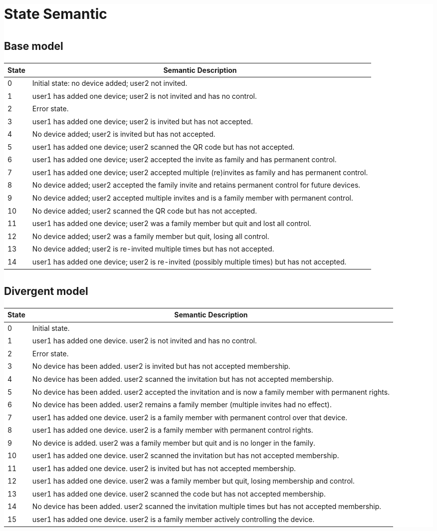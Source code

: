 # State Semantic
## Base model
| State | Semantic Description                                                                                         |
|-------|--------------------------------------------------------------------------------------------------------------|
| 0     | Initial state: no device added; user2 not invited.                                                          |
| 1     | user1 has added one device; user2 is not invited and has no control.                                        |
| 2     | Error state.                                                                                                |
| 3     | user1 has added one device; user2 is invited but has not accepted.                                          |
| 4     | No device added; user2 is invited but has not accepted.                                                     |
| 5     | user1 has added one device; user2 scanned the QR code but has not accepted.                                 |
| 6     | user1 has added one device; user2 accepted the invite as family and has permanent control.                  |
| 7     | user1 has added one device; user2 accepted multiple (re)invites as family and has permanent control.        |
| 8     | No device added; user2 accepted the family invite and retains permanent control for future devices.         |
| 9     | No device added; user2 accepted multiple invites and is a family member with permanent control.             |
| 10    | No device added; user2 scanned the QR code but has not accepted.                                            |
| 11    | user1 has added one device; user2 was a family member but quit and lost all control.                        |
| 12    | No device added; user2 was a family member but quit, losing all control.                                    |
| 13    | No device added; user2 is re-invited multiple times but has not accepted.                                   |
| 14    | user1 has added one device; user2 is re-invited (possibly multiple times) but has not accepted.            |

## Divergent model
| State | Semantic Description |
|-------|----------------------|
| 0 | Initial state. |
| 1 | user1 has added one device. user2 is not invited and has no control. |
| 2 | Error state. |
| 3 | No device has been added. user2 is invited but has not accepted membership. |
| 4 | No device has been added. user2 scanned the invitation but has not accepted membership. |
| 5 | No device has been added. user2 accepted the invitation and is now a family member with permanent rights. |
| 6 | No device has been added. user2 remains a family member (multiple invites had no effect). |
| 7 | user1 has added one device. user2 is a family member with permanent control over that device. |
| 8 | user1 has added one device. user2 is a family member with permanent control rights. |
| 9 | No device is added. user2 was a family member but quit and is no longer in the family. |
| 10 | user1 has added one device. user2 scanned the invitation but has not accepted membership. |
| 11 | user1 has added one device. user2 is invited but has not accepted membership. |
| 12 | user1 has added one device. user2 was a family member but quit, losing membership and control. |
| 13 | user1 has added one device. user2 scanned the code but has not accepted membership. |
| 14 | No device has been added. user2 scanned the invitation multiple times but has not accepted membership. |
| 15 | user1 has added one device. user2 is a family member actively controlling the device. |